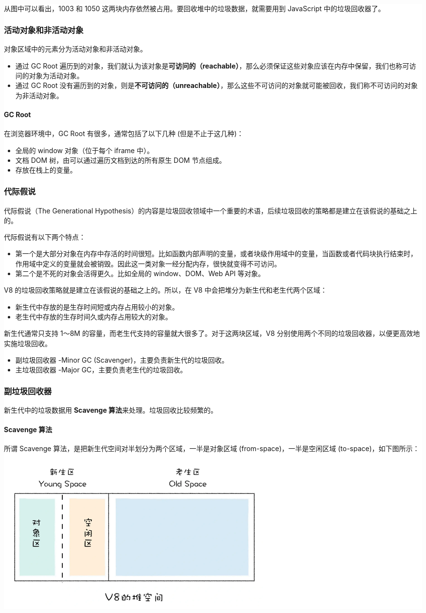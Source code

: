 
从图中可以看出，1003 和 1050 这两块内存依然被占用。要回收堆中的垃圾数据，就需要用到 JavaScript 中的垃圾回收器了。

### 活动对象和非活动对象
对象区域中的元素分为活动对象和非活动对象。

- 通过 GC Root 遍历到的对象，我们就认为该对象是**可访问的（reachable）**，那么必须保证这些对象应该在内存中保留，我们也称可访问的对象为活动对象。
- 通过 GC Root 没有遍历到的对象，则是**不可访问的（unreachable）**，那么这些不可访问的对象就可能被回收，我们称不可访问的对象为非活动对象。
#### GC Root
在浏览器环境中，GC Root 有很多，通常包括了以下几种 (但是不止于这几种)：
- 全局的 window 对象（位于每个 iframe 中）。
- 文档 DOM 树，由可以通过遍历文档到达的所有原生 DOM 节点组成。
- 存放在栈上的变量。

### 代际假说
代际假说（The Generational Hypothesis）的内容是垃圾回收领域中一个重要的术语，后续垃圾回收的策略都是建立在该假说的基础之上的。

代际假说有以下两个特点：
- 第一个是大部分对象在内存中存活的时间很短。比如函数内部声明的变量，或者块级作用域中的变量，当函数或者代码块执行结束时，作用域中定义的变量就会被销毁。因此这一类对象一经分配内存，很快就变得不可访问。
- 第二个是不死的对象会活得更久。比如全局的 window、DOM、Web API 等对象。

V8 的垃圾回收策略就是建立在该假说的基础之上的。所以，在 V8 中会把堆分为新生代和老生代两个区域：
- 新生代中存放的是生存时间短或内存占用较小的对象。
- 老生代中存放的生存时间久或内存占用较大的对象。

新生代通常只支持 1～8M 的容量，而老生代支持的容量就大很多了。对于这两块区域，V8 分别使用两个不同的垃圾回收器，以便更高效地实施垃圾回收。
- 副垃圾回收器 -Minor GC (Scavenger)，主要负责新生代的垃圾回收。
- 主垃圾回收器 -Major GC，主要负责老生代的垃圾回收。

### 副垃圾回收器
新生代中的垃圾数据用 **Scavenge 算法**来处理。垃圾回收比较频繁的。

#### Scavenge 算法
所谓 Scavenge 算法，是把新生代空间对半划分为两个区域，一半是对象区域 (from-space)，一半是空闲区域 (to-space)，如下图所示：

<img src="https://github.com/zygg1512/myBlog/raw/master/images/V8引擎/新生区和老生区.webp" height="300px" />
